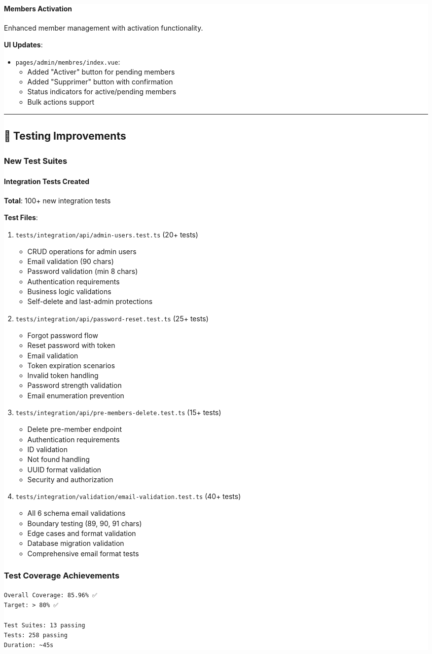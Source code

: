 #### Members Activation
Enhanced member management with activation functionality.

**UI Updates**:
- `pages/admin/membres/index.vue`:
  - Added "Activer" button for pending members
  - Added "Supprimer" button with confirmation
  - Status indicators for active/pending members
  - Bulk actions support

---

## 🧪 Testing Improvements

### New Test Suites

#### Integration Tests Created
**Total**: 100+ new integration tests

**Test Files**:
1. `tests/integration/api/admin-users.test.ts` (20+ tests)
   - CRUD operations for admin users
   - Email validation (90 chars)
   - Password validation (min 8 chars)
   - Authentication requirements
   - Business logic validations
   - Self-delete and last-admin protections

2. `tests/integration/api/password-reset.test.ts` (25+ tests)
   - Forgot password flow
   - Reset password with token
   - Email validation
   - Token expiration scenarios
   - Invalid token handling
   - Password strength validation
   - Email enumeration prevention

3. `tests/integration/api/pre-members-delete.test.ts` (15+ tests)
   - Delete pre-member endpoint
   - Authentication requirements
   - ID validation
   - Not found handling
   - UUID format validation
   - Security and authorization

4. `tests/integration/validation/email-validation.test.ts` (40+ tests)
   - All 6 schema email validations
   - Boundary testing (89, 90, 91 chars)
   - Edge cases and format validation
   - Database migration validation
   - Comprehensive email format tests

### Test Coverage Achievements
```
Overall Coverage: 85.96% ✅
Target: > 80% ✅

Test Suites: 13 passing
Tests: 258 passing
Duration: ~45s
```
